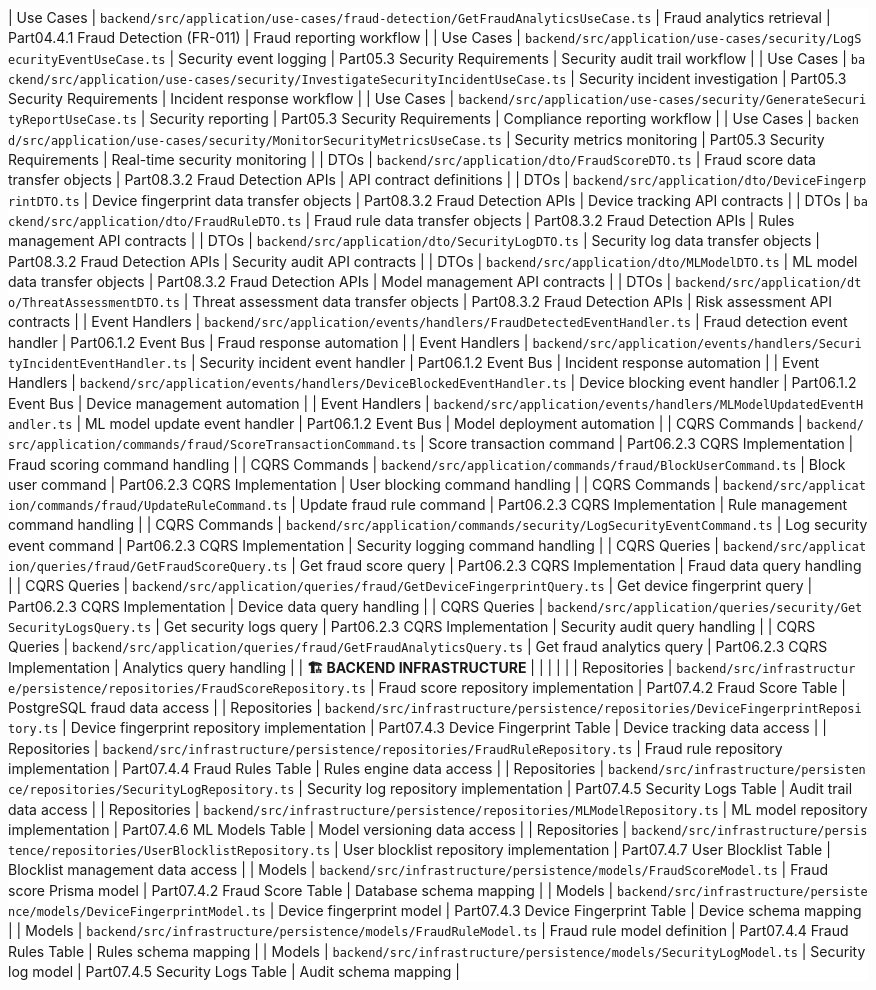 | Use Cases | `backend/src/application/use-cases/fraud-detection/GetFraudAnalyticsUseCase.ts` | Fraud analytics retrieval | Part04.4.1 Fraud Detection (FR-011) | Fraud reporting workflow |
| Use Cases | `backend/src/application/use-cases/security/LogSecurityEventUseCase.ts` | Security event logging | Part05.3 Security Requirements | Security audit trail workflow |
| Use Cases | `backend/src/application/use-cases/security/InvestigateSecurityIncidentUseCase.ts` | Security incident investigation | Part05.3 Security Requirements | Incident response workflow |
| Use Cases | `backend/src/application/use-cases/security/GenerateSecurityReportUseCase.ts` | Security reporting | Part05.3 Security Requirements | Compliance reporting workflow |
| Use Cases | `backend/src/application/use-cases/security/MonitorSecurityMetricsUseCase.ts` | Security metrics monitoring | Part05.3 Security Requirements | Real-time security monitoring |
| DTOs | `backend/src/application/dto/FraudScoreDTO.ts` | Fraud score data transfer objects | Part08.3.2 Fraud Detection APIs | API contract definitions |
| DTOs | `backend/src/application/dto/DeviceFingerprintDTO.ts` | Device fingerprint data transfer objects | Part08.3.2 Fraud Detection APIs | Device tracking API contracts |
| DTOs | `backend/src/application/dto/FraudRuleDTO.ts` | Fraud rule data transfer objects | Part08.3.2 Fraud Detection APIs | Rules management API contracts |
| DTOs | `backend/src/application/dto/SecurityLogDTO.ts` | Security log data transfer objects | Part08.3.2 Fraud Detection APIs | Security audit API contracts |
| DTOs | `backend/src/application/dto/MLModelDTO.ts` | ML model data transfer objects | Part08.3.2 Fraud Detection APIs | Model management API contracts |
| DTOs | `backend/src/application/dto/ThreatAssessmentDTO.ts` | Threat assessment data transfer objects | Part08.3.2 Fraud Detection APIs | Risk assessment API contracts |
| Event Handlers | `backend/src/application/events/handlers/FraudDetectedEventHandler.ts` | Fraud detection event handler | Part06.1.2 Event Bus | Fraud response automation |
| Event Handlers | `backend/src/application/events/handlers/SecurityIncidentEventHandler.ts` | Security incident event handler | Part06.1.2 Event Bus | Incident response automation |
| Event Handlers | `backend/src/application/events/handlers/DeviceBlockedEventHandler.ts` | Device blocking event handler | Part06.1.2 Event Bus | Device management automation |
| Event Handlers | `backend/src/application/events/handlers/MLModelUpdatedEventHandler.ts` | ML model update event handler | Part06.1.2 Event Bus | Model deployment automation |
| CQRS Commands | `backend/src/application/commands/fraud/ScoreTransactionCommand.ts` | Score transaction command | Part06.2.3 CQRS Implementation | Fraud scoring command handling |
| CQRS Commands | `backend/src/application/commands/fraud/BlockUserCommand.ts` | Block user command | Part06.2.3 CQRS Implementation | User blocking command handling |
| CQRS Commands | `backend/src/application/commands/fraud/UpdateRuleCommand.ts` | Update fraud rule command | Part06.2.3 CQRS Implementation | Rule management command handling |
| CQRS Commands | `backend/src/application/commands/security/LogSecurityEventCommand.ts` | Log security event command | Part06.2.3 CQRS Implementation | Security logging command handling |
| CQRS Queries | `backend/src/application/queries/fraud/GetFraudScoreQuery.ts` | Get fraud score query | Part06.2.3 CQRS Implementation | Fraud data query handling |
| CQRS Queries | `backend/src/application/queries/fraud/GetDeviceFingerprintQuery.ts` | Get device fingerprint query | Part06.2.3 CQRS Implementation | Device data query handling |
| CQRS Queries | `backend/src/application/queries/security/GetSecurityLogsQuery.ts` | Get security logs query | Part06.2.3 CQRS Implementation | Security audit query handling |
| CQRS Queries | `backend/src/application/queries/fraud/GetFraudAnalyticsQuery.ts` | Get fraud analytics query | Part06.2.3 CQRS Implementation | Analytics query handling |
| **🏗️ BACKEND INFRASTRUCTURE** | | | | |
| Repositories | `backend/src/infrastructure/persistence/repositories/FraudScoreRepository.ts` | Fraud score repository implementation | Part07.4.2 Fraud Score Table | PostgreSQL fraud data access |
| Repositories | `backend/src/infrastructure/persistence/repositories/DeviceFingerprintRepository.ts` | Device fingerprint repository implementation | Part07.4.3 Device Fingerprint Table | Device tracking data access |
| Repositories | `backend/src/infrastructure/persistence/repositories/FraudRuleRepository.ts` | Fraud rule repository implementation | Part07.4.4 Fraud Rules Table | Rules engine data access |
| Repositories | `backend/src/infrastructure/persistence/repositories/SecurityLogRepository.ts` | Security log repository implementation | Part07.4.5 Security Logs Table | Audit trail data access |
| Repositories | `backend/src/infrastructure/persistence/repositories/MLModelRepository.ts` | ML model repository implementation | Part07.4.6 ML Models Table | Model versioning data access |
| Repositories | `backend/src/infrastructure/persistence/repositories/UserBlocklistRepository.ts` | User blocklist repository implementation | Part07.4.7 User Blocklist Table | Blocklist management data access |
| Models | `backend/src/infrastructure/persistence/models/FraudScoreModel.ts` | Fraud score Prisma model | Part07.4.2 Fraud Score Table | Database schema mapping |
| Models | `backend/src/infrastructure/persistence/models/DeviceFingerprintModel.ts` | Device fingerprint model | Part07.4.3 Device Fingerprint Table | Device schema mapping |
| Models | `backend/src/infrastructure/persistence/models/FraudRuleModel.ts` | Fraud rule model definition | Part07.4.4 Fraud Rules Table | Rules schema mapping |
| Models | `backend/src/infrastructure/persistence/models/SecurityLogModel.ts` | Security log model | Part07.4.5 Security Logs Table | Audit schema mapping |